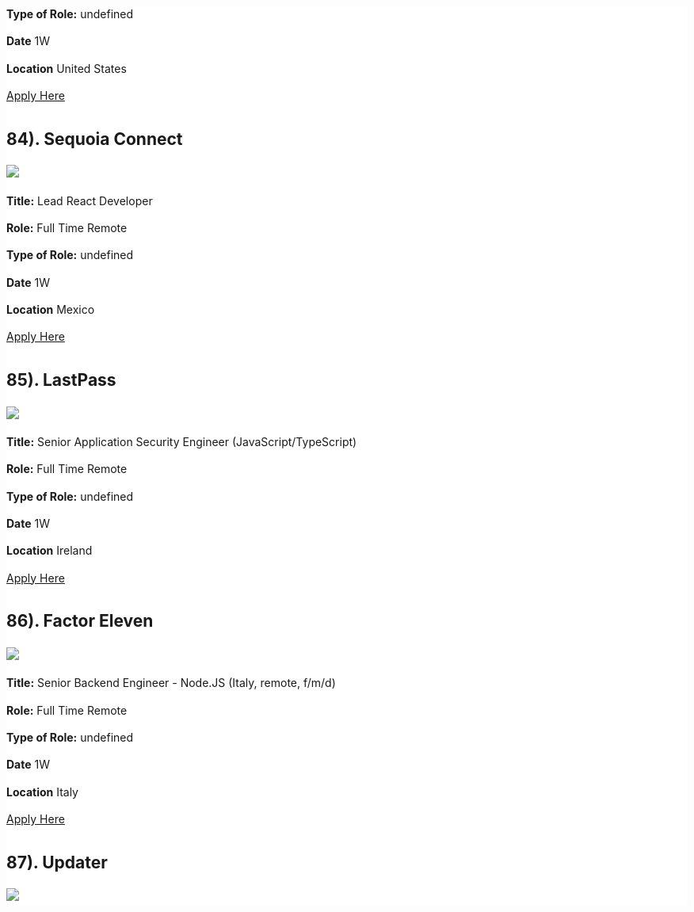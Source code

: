 **Type of Role:** undefined

**Date** 1W

**Location** United States

[Apply Here](https://javascript.jobs/job/react-engineer-6)

## 84). Sequoia Connect
![](https://javascript.jobs/storage/images/company/674a133840357.jpeg "")

**Title:** Lead React Developer

**Role:** Full Time Remote

**Type of Role:** undefined

**Date** 1W

**Location** Mexico

[Apply Here](https://javascript.jobs/job/lead-react-developer-9)

## 85). LastPass
![](https://javascript.jobs/storage/images/company/67549efdf3c53.jpeg "")

**Title:** Senior Application Security Engineer (JavaScript/TypeScript)

**Role:** Full Time Remote

**Type of Role:** undefined

**Date** 1W

**Location** Ireland

[Apply Here](https://javascript.jobs/job/senior-application-security-engineer-javascripttypescript-2)

## 86). Factor Eleven
![](https://javascript.jobs/storage/images/company/6714ed931057e.png "")

**Title:** Senior Backend Engineer - Node.JS (Italy, remote, f/m/d)

**Role:** Full Time Remote

**Type of Role:** undefined

**Date** 1W

**Location** Italy

[Apply Here](https://javascript.jobs/job/senior-backend-engineer-nodejs-italy-remote-fmd)

## 87). Updater
![](https://javascript.jobs/storage/images/company/674f5575ddb8d.jpg "")
